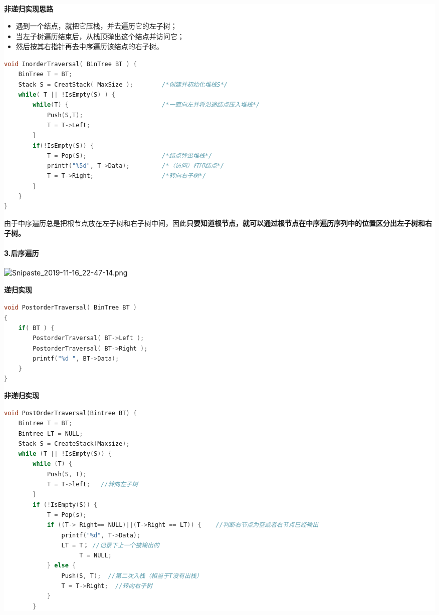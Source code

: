 **非递归实现思路**

- 遇到一个结点，就把它压栈，并去遍历它的左子树；
- 当左子树遍历结束后，从栈顶弹出这个结点并访问它；
- 然后按其右指针再去中序遍历该结点的右子树。

```c
void InorderTraversal( BinTree BT ) {
	BinTree T = BT;
	Stack S = CreatStack( MaxSize ); 		/*创建并初始化堆栈S*/
	while( T || !IsEmpty(S) ) {
		while(T) {         					/*一直向左并将沿途结点压入堆栈*/
			Push(S,T);
			T = T->Left;
		}
		if(!IsEmpty(S)) {
			T = Pop(S); 					/*结点弹出堆栈*/
            printf("%5d", T->Data); 		/*（访问）打印结点*/
			T = T->Right; 					/*转向右子树*/
		}
	}
}
```

由于中序遍历总是把根节点放在左子树和右子树中间，因此**只要知道根节点，就可以通过根节点在中序遍历序列中的位置区分出左子树和右子树。**



#### **3.后序遍历**

![Snipaste_2019-11-16_22-47-14.png](http://ww1.sinaimg.cn/large/008048Tsly1g909l7eo6jj30z409nq51.jpg)

**递归实现**

```c
void PostorderTraversal( BinTree BT )
{
    if( BT ) {
        PostorderTraversal( BT->Left );
        PostorderTraversal( BT->Right );
        printf("%d ", BT->Data);
    }
}
```

**非递归实现**

```c
void PostOrderTraversal(Bintree BT) {
	Bintree T = BT;
	Bintree LT = NULL;
	Stack S = CreateStack(Maxsize);
	while (T || !IsEmpty(S)) {
		while (T) {
			Push(S, T);
			T = T->left;   //转向左子树
		}
		if (!IsEmpty(S)) {
			T = Pop(s);
			if ((T-> Right== NULL)||(T->Right == LT)) {    //判断右节点为空或者右节点已经输出
				printf("%d", T->Data);
				LT = T； //记录下上一个被输出的
				     T = NULL;
			} else {
				Push(S, T);  //第二次入栈（相当于T没有出栈）
				T = T->Right;  //转向右子树
			}
		}
```